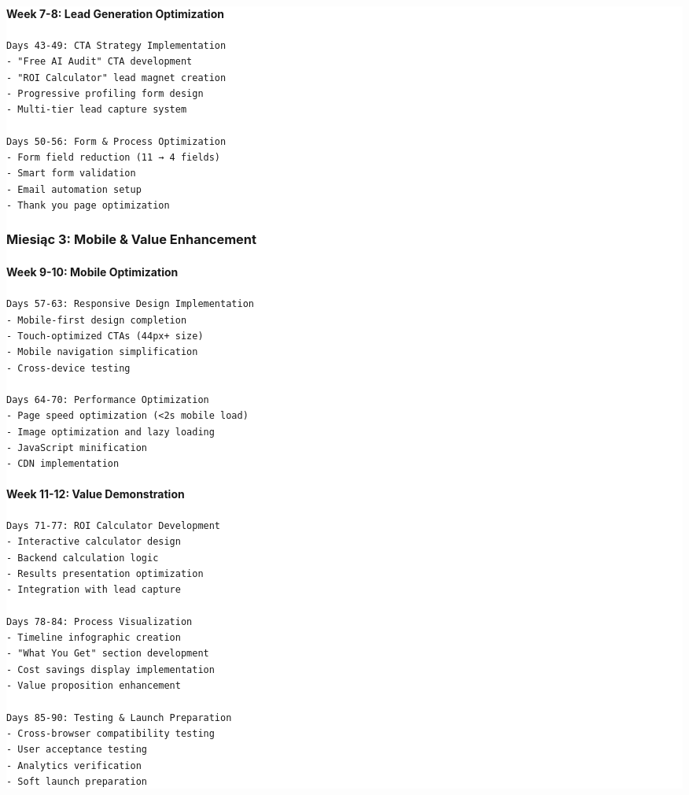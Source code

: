 #### **Week 7-8: Lead Generation Optimization**
```
Days 43-49: CTA Strategy Implementation
- "Free AI Audit" CTA development
- "ROI Calculator" lead magnet creation
- Progressive profiling form design
- Multi-tier lead capture system

Days 50-56: Form & Process Optimization
- Form field reduction (11 → 4 fields)
- Smart form validation
- Email automation setup
- Thank you page optimization
```

### **Miesiąc 3: Mobile & Value Enhancement**

#### **Week 9-10: Mobile Optimization**
```
Days 57-63: Responsive Design Implementation
- Mobile-first design completion
- Touch-optimized CTAs (44px+ size)
- Mobile navigation simplification
- Cross-device testing

Days 64-70: Performance Optimization
- Page speed optimization (<2s mobile load)
- Image optimization and lazy loading
- JavaScript minification
- CDN implementation
```

#### **Week 11-12: Value Demonstration**
```
Days 71-77: ROI Calculator Development
- Interactive calculator design
- Backend calculation logic
- Results presentation optimization
- Integration with lead capture

Days 78-84: Process Visualization
- Timeline infographic creation
- "What You Get" section development
- Cost savings display implementation
- Value proposition enhancement

Days 85-90: Testing & Launch Preparation
- Cross-browser compatibility testing
- User acceptance testing
- Analytics verification
- Soft launch preparation
```
